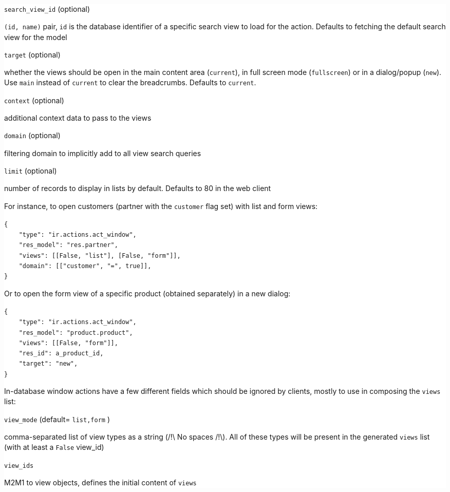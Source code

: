 `search_view_id` (optional)
    

`(id, name)` pair, `id` is the database identifier of a specific search view to load for the action. Defaults to fetching the default search view for the model

`target` (optional)
    

whether the views should be open in the main content area (`current`), in full screen mode (`fullscreen`) or in a dialog/popup (`new`). Use `main` instead of `current` to clear the breadcrumbs. Defaults to `current`.

`context` (optional)
    

additional context data to pass to the views

`domain` (optional)
    

filtering domain to implicitly add to all view search queries

`limit` (optional)
    

number of records to display in lists by default. Defaults to 80 in the web client

For instance, to open customers (partner with the `customer` flag set) with list and form views:
    
    
    {
        "type": "ir.actions.act_window",
        "res_model": "res.partner",
        "views": [[False, "list"], [False, "form"]],
        "domain": [["customer", "=", true]],
    }
    

Or to open the form view of a specific product (obtained separately) in a new dialog:
    
    
    {
        "type": "ir.actions.act_window",
        "res_model": "product.product",
        "views": [[False, "form"]],
        "res_id": a_product_id,
        "target": "new",
    }
    

In-database window actions have a few different fields which should be ignored by clients, mostly to use in composing the `views` list:

`view_mode` (default= `list,form` )
    

comma-separated list of view types as a string (/!\ No spaces /!\\). All of these types will be present in the generated `views` list (with at least a `False` view_id)

`view_ids`
    

M2M1 to view objects, defines the initial content of `views`
